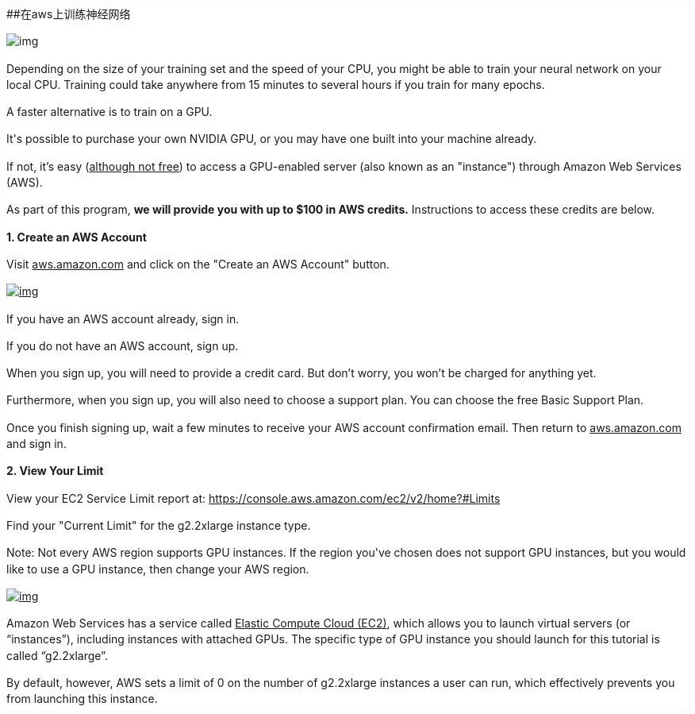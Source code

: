 ##在aws上训练神经网络

![img](https://s3.cn-north-1.amazonaws.com.cn/u-img/043d803e-0441-4bf8-bcf1-bc84270c9f52)

Depending on the size of your training set and the speed of your CPU, you might be able to train your neural network on your local CPU. Training could take anywhere from 15 minutes to several hours if you train for many epochs.

A faster alternative is to train on a GPU.

It's possible to purchase your own NVIDIA GPU, or you may have one built into your machine already.

If not, it’s easy ([although not free](https://aws.amazon.com/ec2/pricing/on-demand/)) to access a GPU-enabled server (also known as an "instance") through Amazon Web Services (AWS).

As part of this program, **we will provide you with up to $100 in AWS credits.** Instructions to access these credits are below.

**1. Create an AWS Account**

Visit [aws.amazon.com](https://aws.amazon.com/) and click on the "Create an AWS Account" button.

[![img](https://s3.cn-north-1.amazonaws.com.cn/u-img/39d7f3a3-85d0-41b1-a62f-d2c3d352c504)](https://classroom.udacity.com/nanodegrees/nd013/parts/fbf77062-5703-404e-b60c-95b78b2f3f9e/modules/6df7ae49-c61c-4bb2-a23e-6527e69209ec/lessons/614d4728-0fad-4c9d-a6c3-23227aef8f66/concepts/f6fccba8-0009-4d05-9356-fae428b6efb4#)

If you have an AWS account already, sign in.

If you do not have an AWS account, sign up.

When you sign up, you will need to provide a credit card. But don’t worry, you won’t be charged for anything yet.

Furthermore, when you sign up, you will also need to choose a support plan. You can choose the free Basic Support Plan.

Once you finish signing up, wait a few minutes to receive your AWS account confirmation email. Then return to [aws.amazon.com](https://aws.amazon.com/) and sign in.

**2. View Your Limit**

View your EC2 Service Limit report at: <https://console.aws.amazon.com/ec2/v2/home?#Limits>

Find your "Current Limit" for the g2.2xlarge instance type.

Note: Not every AWS region supports GPU instances. If the region you've chosen does not support GPU instances, but you would like to use a GPU instance, then change your AWS region.

[![img](https://s3.cn-north-1.amazonaws.com.cn/u-img/a9e62a24-9822-4458-98ac-303e981839ce)](https://classroom.udacity.com/nanodegrees/nd013/parts/fbf77062-5703-404e-b60c-95b78b2f3f9e/modules/6df7ae49-c61c-4bb2-a23e-6527e69209ec/lessons/614d4728-0fad-4c9d-a6c3-23227aef8f66/concepts/f6fccba8-0009-4d05-9356-fae428b6efb4#)

Amazon Web Services has a service called [Elastic Compute Cloud (EC2)](https://aws.amazon.com/ec2), which allows you to launch virtual servers (or “instances”), including instances with attached GPUs. The specific type of GPU instance you should launch for this tutorial is called “g2.2xlarge”.

By default, however, AWS sets a limit of 0 on the number of g2.2xlarge instances a user can run, which effectively prevents you from launching this instance.

